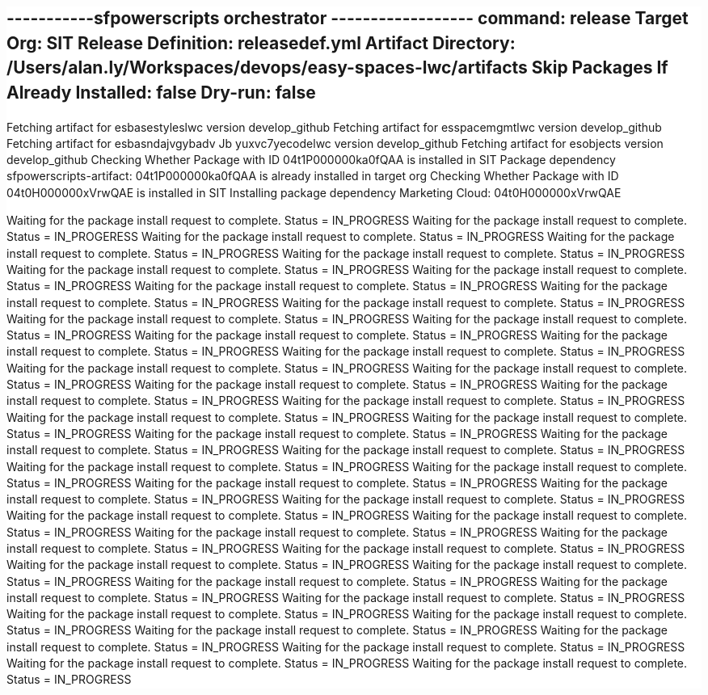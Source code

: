 -----------sfpowerscripts orchestrator ------------------
command: release
Target Org: SIT
Release Definition: releasedef.yml
Artifact Directory: /Users/alan.ly/Workspaces/devops/easy-spaces-lwc/artifacts
Skip Packages If Already Installed: false
Dry-run: false
---------------------------------------------------------
Fetching artifact for esbasestyleslwc version develop_github
Fetching artifact for esspacemgmtlwc version develop_github
Fetching artifact for esbasndajvgybadv Jb yuxvc7yecodelwc version develop_github
Fetching artifact for esobjects version develop_github
Checking Whether Package with ID 04t1P000000ka0fQAA is installed in  SIT
Package dependency sfpowerscripts-artifact: 04t1P000000ka0fQAA is already installed in target org
Checking Whether Package with ID 04t0H000000xVrwQAE is installed in  SIT
Installing package dependency Marketing Cloud: 04t0H000000xVrwQAE

Waiting for the package install request to complete. Status = IN_PROGRESS
Waiting for the package install request to complete. Status = IN_PROGERESS
Waiting for the package install request to complete. Status = IN_PROGRESS
Waiting for the package install request to complete. Status = IN_PROGRESS
Waiting for the package install request to complete. Status = IN_PROGRESS
Waiting for the package install request to complete. Status = IN_PROGRESS
Waiting for the package install request to complete. Status = IN_PROGRESS
Waiting for the package install request to complete. Status = IN_PROGRESS
Waiting for the package install request to complete. Status = IN_PROGRESS
Waiting for the package install request to complete. Status = IN_PROGRESS
Waiting for the package install request to complete. Status = IN_PROGRESS
Waiting for the package install request to complete. Status = IN_PROGRESS
Waiting for the package install request to complete. Status = IN_PROGRESS
Waiting for the package install request to complete. Status = IN_PROGRESS
Waiting for the package install request to complete. Status = IN_PROGRESS
Waiting for the package install request to complete. Status = IN_PROGRESS
Waiting for the package install request to complete. Status = IN_PROGRESS
Waiting for the package install request to complete. Status = IN_PROGRESS
Waiting for the package install request to complete. Status = IN_PROGRESS
Waiting for the package install request to complete. Status = IN_PROGRESS
Waiting for the package install request to complete. Status = IN_PROGRESS
Waiting for the package install request to complete. Status = IN_PROGRESS
Waiting for the package install request to complete. Status = IN_PROGRESS
Waiting for the package install request to complete. Status = IN_PROGRESS
Waiting for the package install request to complete. Status = IN_PROGRESS
Waiting for the package install request to complete. Status = IN_PROGRESS
Waiting for the package install request to complete. Status = IN_PROGRESS
Waiting for the package install request to complete. Status = IN_PROGRESS
Waiting for the package install request to complete. Status = IN_PROGRESS
Waiting for the package install request to complete. Status = IN_PROGRESS
Waiting for the package install request to complete. Status = IN_PROGRESS
Waiting for the package install request to complete. Status = IN_PROGRESS
Waiting for the package install request to complete. Status = IN_PROGRESS
Waiting for the package install request to complete. Status = IN_PROGRESS
Waiting for the package install request to complete. Status = IN_PROGRESS
Waiting for the package install request to complete. Status = IN_PROGRESS
Waiting for the package install request to complete. Status = IN_PROGRESS
Waiting for the package install request to complete. Status = IN_PROGRESS
Waiting for the package install request to complete. Status = IN_PROGRESS
Waiting for the package install request to complete. Status = IN_PROGRESS
Waiting for the package install request to complete. Status = IN_PROGRESS
Waiting for the package install request to complete. Status = IN_PROGRESS
Waiting for the package install request to complete. Status = IN_PROGRESS
Waiting for the package install request to complete. Status = IN_PROGRESS
Waiting for the package install request to complete. Status = IN_PROGRESS
Waiting for the package install request to complete. Status = IN_PROGRESS
Waiting for the package install request to complete. Status = IN_PROGRESS